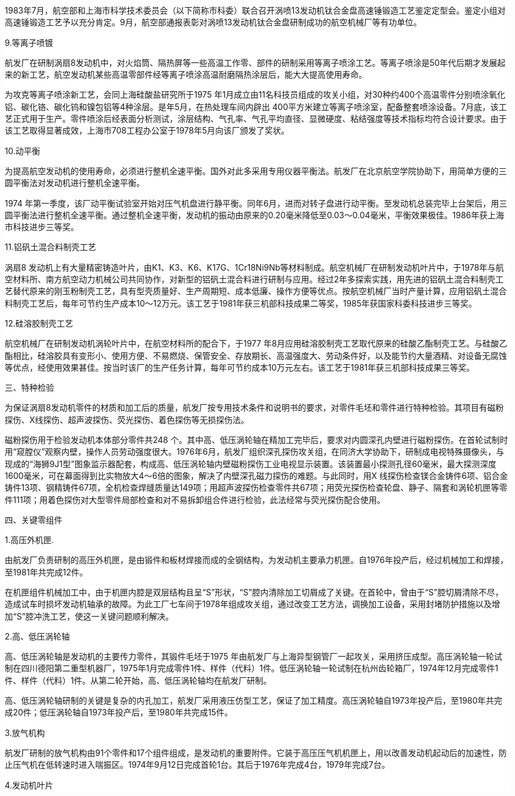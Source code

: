 1983年7月，航空部和上海市科学技术委员会（以下简称市科委）联合召开涡喷13发动机钛合金盘高速锤锻造工艺鉴定定型会。鉴定小组对高速锤锻造工艺予以充分肯定。9月，航空部通报表彰对涡喷13发动机钛合金盘研制成功的航空机械厂等有功单位。

9.等离子喷镀

航发厂在研制涡扇8发动机中，对火焰筒、隔热屏等一些高温工作零、部件的研制采用等离子喷涂工艺。等离子喷涂是50年代后期才发展起来的新工艺，航空发动机某些高温零部件经等离子喷涂高温耐磨隔热涂层后，能大大提高使用寿命。

为攻克等离子喷涂新工艺，会同上海硅酸盐研究所于1975 年1月成立由11名科技员组成的攻关小组，对30种约400个高温零件分别喷涂氧化铝、碳化铬、碳化钨和镍包铝等4种涂层。是年5月，在热处理车间内辟出 400平方米建立等离子喷涂室，配备整套喷涂设备。7月底，该工艺正式用于生产。零件喷涂后经表面分析测试，涂层结构、气孔率、气孔平均直径、显微硬度、粘结强度等技术指标均符合设计要求。由于该工艺取得显著成效，上海市708工程办公室于1978年5月向该厂颁发了奖状。

10.动平衡

为提高航空发动机的使用寿命，必须进行整机全速平衡。国外对此多采用专用仪器平衡法。航发厂在北京航空学院协助下，用简单方便的三圆平衡法对发动机进行整机全速平衡。

1974 年第一季度，该厂动平衡试验室开始对压气机盘进行静平衡。同年6月，进而对转子盘进行动平衡。至发动机总装完毕上台架后，用三圆平衡法进行整机全速平衡。通过整机全速平衡，发动机的振动由原来的0.20毫米降低至0.03～0.04毫米，平衡效果极佳。1986年获上海市科技进步三等奖。

11.铝矾土混合料制壳工艺

涡扇8 发动机上有大量精密铸造叶片，由K1、K3、K6、K17G、1Cr18Ni9Nb等材料制成。航空机械厂在研制发动机叶片中，于1978年与航空材料所、南方航空动力机械公司共同协作，对新型的铝矾土混合料进行研制与应用。经过2年多探索实践，用先进的铝矾土混合料制壳工艺替代原来的刚玉粉制壳工艺，具有型壳质量好、生产周期短、成本低廉、操作方便等优点。按航空机械厂当时产量计算，应用铝矾土混合料制壳工艺后，每年可节约生产成本10～12万元。该工艺于1981年获三机部科技成果二等奖，1985年获国家科委科技进步三等奖。

12.硅溶胶制壳工艺

航空机械厂在研制发动机涡轮叶片中，在航空材料所的配合下，于1977 年8月应用硅溶胶制壳工艺取代原来的硅酸乙酯制壳工艺。与硅酸乙酯相比，硅溶胶具有变形小、使用方便、不易燃烧、保管安全、存放期长、高温强度大、劳动条件好，以及能节约大量酒精、对设备无腐蚀等优点，经使用效果甚佳。按当时该厂的生产任务计算，每年可节约成本10万元左右。该工艺于1981年获三机部科技成果三等奖。

三、特种检验

为保证涡扇8发动机零件的材质和加工后的质量，航发厂按专用技术条件和说明书的要求，对零件毛坯和零件进行特种检验。其项目有磁粉探伤、X线探伤、超声波探伤、荧光探伤、着色探伤等无损探伤法。

磁粉探伤用于检验发动机本体部分零件共248 个。其中高、低压涡轮轴在精加工完毕后，要求对内圆深孔内壁进行磁粉探伤。在首轮试制时用“窥膛仪”观察内壁，操作人员劳动强度很大。1976年6月，航发厂组织深孔探伤攻关组，在同济大学协助下，研制成电视特殊摄像头，与现成的“海狮9J1型”图象监示器配套，构成高、低压涡轮轴内壁磁粉探伤工业电视显示装置。该装置最小探测孔径60毫米，最大探测深度1600毫米，可在幕面得到比实物放大4～6倍的图象，解决了内壁深孔磁力探伤的难题。与此同时，用X 线探伤检查镁合金铸件6项、铝合金铸件13项、钢精铸件67项，全机检查焊缝质量达149项；用超声波探伤检查零件共67项；用荧光探伤检查轮盘、静子、隔套和涡轮机匣等零件111项；用着色探伤对大型零件局部检查和对不易拆卸组合件进行检验，此法经常与荧光探伤配合使用。

四、关键零组件

1.高压外机匣.

由航发厂负责研制的高压外机匣，是由锻件和板材焊接而成的全钢结构，为发动机主要承力机匣。自1976年投产后，经过机械加工和焊接，至1981年共完成12件。

在机匣组件机械加工中，由于机匣内腔是双层结构且呈“S”形状，“S”腔内清除加工切屑成了关键。在首轮中，曾由于“S”腔切屑清除不尽，造成试车时损坏发动机轴承的故障。为此工厂七车间于1978年组成攻关组，通过改变工艺方法，调换加工设备，采用封堵防护措施以及增加“S”腔冲洗工艺，使这一关键问题顺利解决。

2.高、低压涡轮轴

高、低压涡轮轴是发动机的主要传力零件，其锻件毛坯于1975 年由航发厂与上海异型钢管厂一起攻关，采用挤压成型。高压涡轮轴一轮试制在四川德阳第二重型机器厂，1975年1月完成零件1件、样件（代料）1件。低压涡轮轴一轮试制在杭州齿轮箱厂，1974年12月完成零件1件、样件（代料）1件。从第二轮开始，高、低压涡轮轴均在航发厂研制。

高、低压涡轮轴研制的关键是复杂的内孔加工，航发厂采用液压仿型工艺，保证了加工精度。高压涡轮轴自1973年投产后，至1980年共完成20件；低压涡轮轴自1973年投产后，至1980年共完成15件。

3.放气机构

航发厂研制的放气机构由91个零件和17个组件组成，是发动机的重要附件。它装于高压压气机机匣上，用以改善发动机起动后的加速性，防止压气机在低转速时进入喘振区。1974年9月12日完成首轮1台。其后于1976年完成4台，1979年完成7台。

4.发动机叶片

